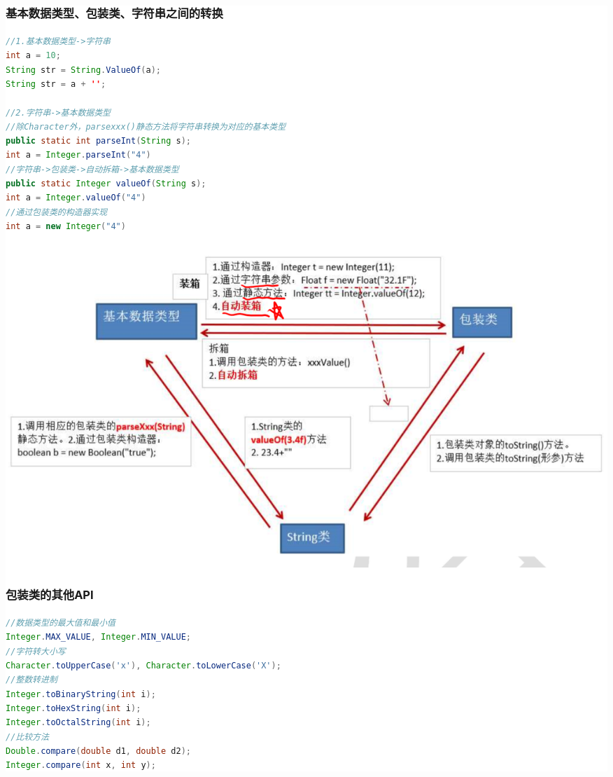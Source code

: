 ### 基本数据类型、包装类、字符串之间的转换

```java
//1.基本数据类型->字符串
int a = 10;
String str = String.ValueOf(a);
String str = a + '';

//2.字符串->基本数据类型
//除Character外，parsexxx()静态方法将字符串转换为对应的基本类型
public static int parseInt(String s);
int a = Integer.parseInt("4")
//字符串->包装类->自动拆箱->基本数据类型
public static Integer valueOf(String s);
int a = Integer.valueOf("4")
//通过包装类的构造器实现
int a = new Integer("4")
```

![image-20240305155940830](.\src\String转换.png)

### 包装类的其他API

```java
//数据类型的最大值和最小值
Integer.MAX_VALUE, Integer.MIN_VALUE;
//字符转大小写
Character.toUpperCase('x'), Character.toLowerCase('X');
//整数转进制
Integer.toBinaryString(int i);
Integer.toHexString(int i);
Integer.toOctalString(int i);
//比较方法
Double.compare(double d1, double d2);
Integer.compare(int x, int y);
```
